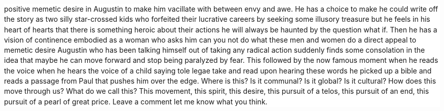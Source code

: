 positive memetic desire in Augustin to make him vacillate with between envy and awe. He has a choice to make he could write off the story as two silly star-crossed kids who forfeited their lucrative careers by seeking some illusory treasure but he feels in his heart of hearts that there is something heroic about their actions he will always be haunted by the question what if. Then he has a vision of continence embodied as a woman who asks him can you not do what these men and women do a direct appeal to memetic desire Augustin who has been talking himself out of taking any radical action suddenly finds some consolation in the idea that maybe he can move forward and stop being paralyzed by fear. This followed by the now famous moment when he reads the voice when he hears the voice of a child saying tole legae take and read upon hearing these words he picked up a bible and reads a passage from Paul that pushes him over the edge. Where is this? Is it communal? Is it global? Is it cultural? How does this move through us? What do we call this? This movement, this spirit, this desire, this pursuit of a telos, this pursuit of an end, this pursuit of a pearl of great price. Leave a comment let me know what you think.